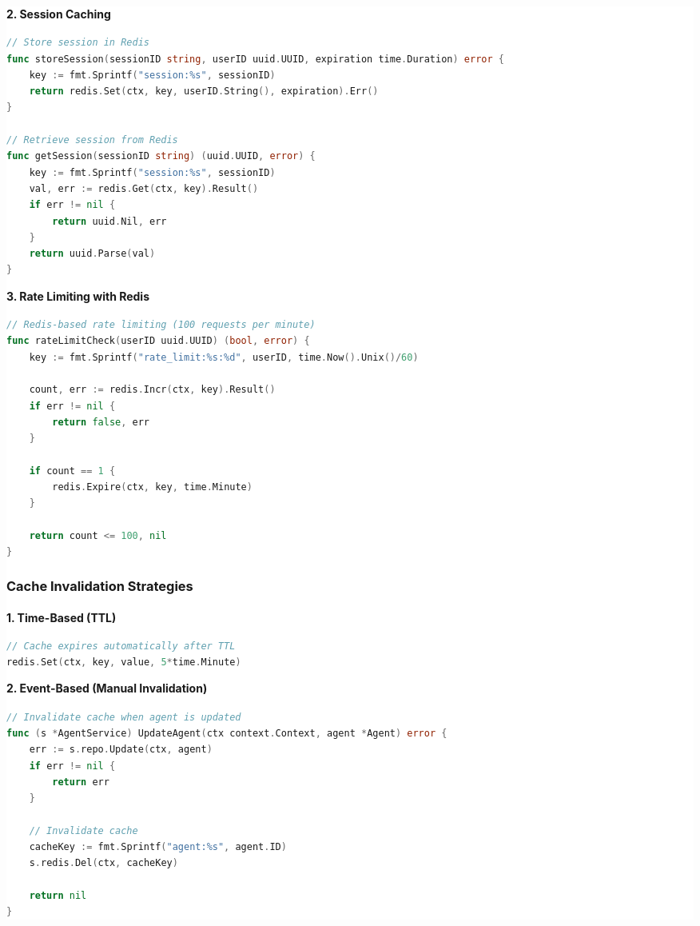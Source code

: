 **2. Session Caching**

```go
// Store session in Redis
func storeSession(sessionID string, userID uuid.UUID, expiration time.Duration) error {
    key := fmt.Sprintf("session:%s", sessionID)
    return redis.Set(ctx, key, userID.String(), expiration).Err()
}

// Retrieve session from Redis
func getSession(sessionID string) (uuid.UUID, error) {
    key := fmt.Sprintf("session:%s", sessionID)
    val, err := redis.Get(ctx, key).Result()
    if err != nil {
        return uuid.Nil, err
    }
    return uuid.Parse(val)
}
```

**3. Rate Limiting with Redis**

```go
// Redis-based rate limiting (100 requests per minute)
func rateLimitCheck(userID uuid.UUID) (bool, error) {
    key := fmt.Sprintf("rate_limit:%s:%d", userID, time.Now().Unix()/60)

    count, err := redis.Incr(ctx, key).Result()
    if err != nil {
        return false, err
    }

    if count == 1 {
        redis.Expire(ctx, key, time.Minute)
    }

    return count <= 100, nil
}
```

### Cache Invalidation Strategies

**1. Time-Based (TTL)**

```go
// Cache expires automatically after TTL
redis.Set(ctx, key, value, 5*time.Minute)
```

**2. Event-Based (Manual Invalidation)**

```go
// Invalidate cache when agent is updated
func (s *AgentService) UpdateAgent(ctx context.Context, agent *Agent) error {
    err := s.repo.Update(ctx, agent)
    if err != nil {
        return err
    }

    // Invalidate cache
    cacheKey := fmt.Sprintf("agent:%s", agent.ID)
    s.redis.Del(ctx, cacheKey)

    return nil
}
```
